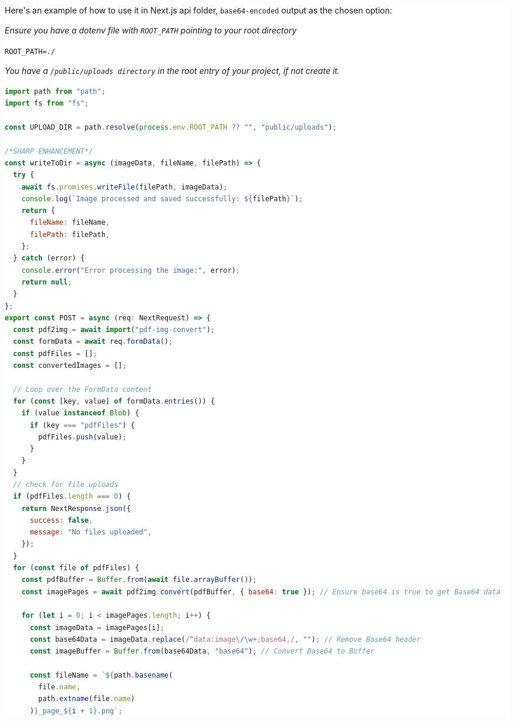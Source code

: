 Here's an example of how to use it in Next.js api folder, `base64-encoded` output as the chosen option:

_Ensure you have a dotenv file with `ROOT_PATH` pointing to your root directory_

```dotenv
ROOT_PATH=./
```

_You have a `/public/uploads directory` in the root entry of your project, if not create it._

```javascript
import path from "path";
import fs from "fs";

const UPLOAD_DIR = path.resolve(process.env.ROOT_PATH ?? "", "public/uploads");

/*SHARP ENHANCEMENT*/
const writeToDir = async (imageData, fileName, filePath) => {
  try {
    await fs.promises.writeFile(filePath, imageData);
    console.log(`Image processed and saved successfully: ${filePath}`);
    return {
      fileName: fileName,
      filePath: filePath,
    };
  } catch (error) {
    console.error("Error processing the image:", error);
    return null;
  }
};
export const POST = async (req: NextRequest) => {
  const pdf2img = await import("pdf-img-convert");
  const formData = await req.formData();
  const pdfFiles = [];
  const convertedImages = [];

  // Loop over the FormData content
  for (const [key, value] of formData.entries()) {
    if (value instanceof Blob) {
      if (key === "pdfFiles") {
        pdfFiles.push(value);
      }
    }
  }
  // check for file uploads
  if (pdfFiles.length === 0) {
    return NextResponse.json({
      success: false,
      message: "No files uploaded",
    });
  }
  for (const file of pdfFiles) {
    const pdfBuffer = Buffer.from(await file.arrayBuffer());
    const imagePages = await pdf2img.convert(pdfBuffer, { base64: true }); // Ensure base64 is true to get Base64 data

    for (let i = 0; i < imagePages.length; i++) {
      const imageData = imagePages[i];
      const base64Data = imageData.replace(/^data:image\/\w+;base64,/, ""); // Remove Base64 header
      const imageBuffer = Buffer.from(base64Data, "base64"); // Convert Base64 to Buffer

      const fileName = `${path.basename(
        file.name,
        path.extname(file.name)
      )}_page_${i + 1}.png`;
```